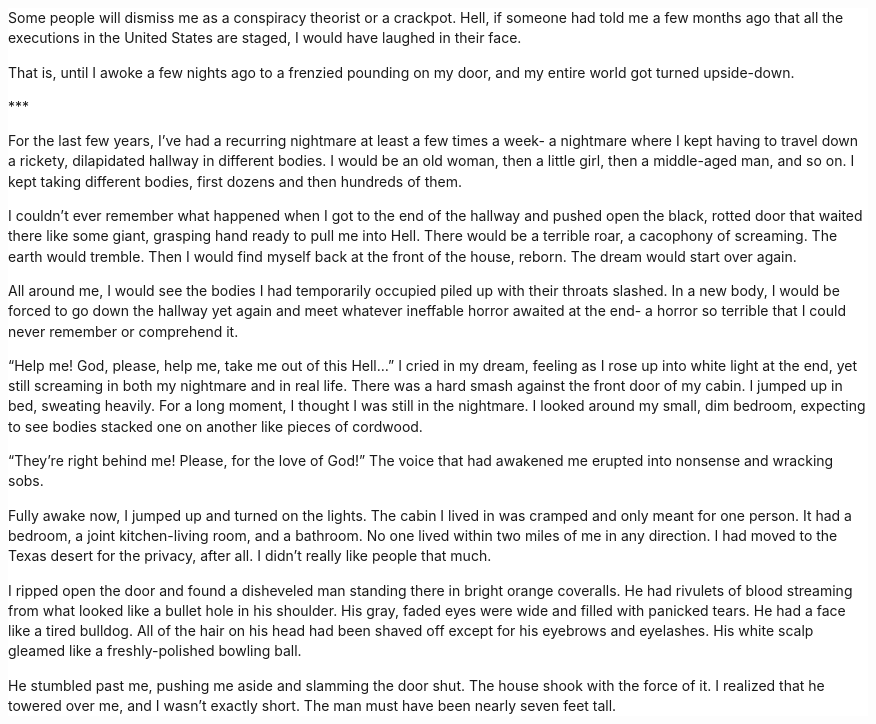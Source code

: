 Some people will dismiss me as a conspiracy theorist or a crackpot. Hell, if someone had told me a few months ago that all the executions in the United States are staged, I would have laughed in their face.
  

  
That is, until I awoke a few nights ago to a frenzied pounding on my door, and my entire world got turned upside-down.
  

  
\*\*\*
  

  
For the last few years, I’ve had a recurring nightmare at least a few times a week- a nightmare where I kept having to travel down a rickety, dilapidated hallway in different bodies. I would be an old woman, then a little girl, then a middle-aged man, and so on. I kept taking different bodies, first dozens and then hundreds of them. 
  

  
I couldn’t ever remember what happened when I got to the end of the hallway and pushed open the black, rotted door that waited there like some giant, grasping hand ready to pull me into Hell. There would be a terrible roar, a cacophony of screaming. The earth would tremble. Then I would find myself back at the front of the house, reborn. The dream would start over again. 
  

  
All around me, I would see the bodies I had temporarily occupied piled up with their throats slashed. In a new body, I would be forced to go down the hallway yet again and meet whatever ineffable horror awaited at the end- a horror so terrible that I could never remember or comprehend it.
  

  
“Help me! God, please, help me, take me out of this Hell…” I cried in my dream, feeling as I rose up into white light at the end, yet still screaming in both my nightmare and in real life. There was a hard smash against the front door of my cabin. I jumped up in bed, sweating heavily. For a long moment, I thought I was still in the nightmare. I looked around my small, dim bedroom, expecting to see bodies stacked one on another like pieces of cordwood.
  

  
“They’re right behind me! Please, for the love of God!” The voice that had awakened me erupted into nonsense and wracking sobs.
  

  
Fully awake now, I jumped up and turned on the lights. The cabin I lived in was cramped and only meant for one person. It had a bedroom, a joint kitchen-living room, and a bathroom. No one lived within two miles of me in any direction. I had moved to the Texas desert for the privacy, after all. I didn’t really like people that much.
  

  
I ripped open the door and found a disheveled man standing there in bright orange coveralls. He had rivulets of blood streaming from what looked like a bullet hole in his shoulder. His gray, faded eyes were wide and filled with panicked tears. He had a face like a tired bulldog. All of the hair on his head had been shaved off except for his eyebrows and eyelashes. His white scalp gleamed like a freshly-polished bowling ball.
  

  
He stumbled past me, pushing me aside and slamming the door shut. The house shook with the force of it. I realized that he towered over me, and I wasn’t exactly short. The man must have been nearly seven feet tall. 
  